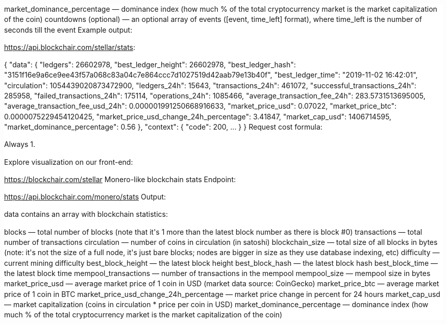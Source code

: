market_dominance_percentage — dominance index (how much % of the total cryptocurrency market is the market capitalization of the coin)
countdowns (optional) — an optional array of events ([event, time_left] format), where time_left is the number of seconds till the event
Example output:

https://api.blockchair.com/stellar/stats:

{
  "data": {
    "ledgers": 26602978,
    "best_ledger_height": 26602978,
    "best_ledger_hash": "3151f16e9a6ce9ee43f57a068c83a04c7e864ccc7d1027519d42aab79e13b40f",
    "best_ledger_time": "2019-11-02 16:42:01",
    "circulation": 1054439020873472900,
    "ledgers_24h": 15643,
    "transactions_24h": 461072,
    "successful_transactions_24h": 285958,
    "failed_transactions_24h": 175114,
    "operations_24h": 1085466,
    "average_transaction_fee_24h": 283.5731513695005,
    "average_transaction_fee_usd_24h": 0.000001991250668916633,
    "market_price_usd": 0.07022,
    "market_price_btc": 0.0000075229454120425,
    "market_price_usd_change_24h_percentage": 3.41847,
    "market_cap_usd": 1406714595,
    "market_dominance_percentage": 0.56
  },
  "context": {
    "code": 200,
    ...
  }
}
Request cost formula:

Always 1.

Explore visualization on our front-end:

https://blockchair.com/stellar
Monero-like blockchain stats
Endpoint:

https://api.blockchair.com/monero/stats
Output:

data contains an array with blockchain statistics:

blocks — total number of blocks (note that it's 1 more than the latest block number as there is block #0)
transactions — total number of transactions
circulation — number of coins in circulation (in satoshi)
blockchain_size — total size of all blocks in bytes (note: it's not the size of a full node, it's just bare blocks; nodes are bigger in size as they use database indexing, etc)
difficulty — current mining difficulty
best_block_height — the latest block height
best_block_hash — the latest block hash
best_block_time — the latest block time
mempool_transactions — number of transactions in the mempool
mempool_size — mempool size in bytes
market_price_usd — average market price of 1 coin in USD (market data source: CoinGecko)
market_price_btc — average market price of 1 coin in BTC
market_price_usd_change_24h_percentage — market price change in percent for 24 hours
market_cap_usd — market capitalization (coins in circulation * price per coin in USD)
market_dominance_percentage — dominance index (how much % of the total cryptocurrency market is the market capitalization of the coin)